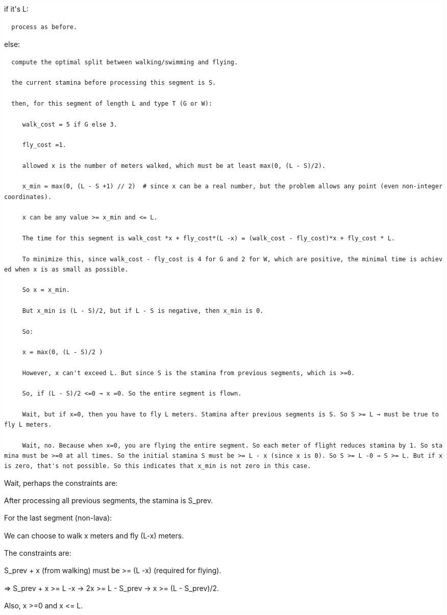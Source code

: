    if it's L:

      process as before.

   else:

      compute the optimal split between walking/swimming and flying.

      the current stamina before processing this segment is S.

      then, for this segment of length L and type T (G or W):

         walk_cost = 5 if G else 3.

         fly_cost =1.

         allowed x is the number of meters walked, which must be at least max(0, (L - S)/2).

         x_min = max(0, (L - S +1) // 2)  # since x can be a real number, but the problem allows any point (even non-integer coordinates).

         x can be any value >= x_min and <= L.

         The time for this segment is walk_cost *x + fly_cost*(L -x) = (walk_cost - fly_cost)*x + fly_cost * L.

         To minimize this, since walk_cost - fly_cost is 4 for G and 2 for W, which are positive, the minimal time is achieved when x is as small as possible.

         So x = x_min.

         But x_min is (L - S)/2, but if L - S is negative, then x_min is 0.

         So:

         x = max(0, (L - S)/2 )

         However, x can't exceed L. But since S is the stamina from previous segments, which is >=0.

         So, if (L - S)/2 <=0 → x =0. So the entire segment is flown.

         Wait, but if x=0, then you have to fly L meters. Stamina after previous segments is S. So S >= L → must be true to fly L meters.

         Wait, no. Because when x=0, you are flying the entire segment. So each meter of flight reduces stamina by 1. So stamina must be >=0 at all times. So the initial stamina S must be >= L - x (since x is 0). So S >= L -0 → S >= L. But if x is zero, that's not possible. So this indicates that x_min is not zero in this case.

Wait, perhaps the constraints are:

After processing all previous segments, the stamina is S_prev.

For the last segment (non-lava):

We can choose to walk x meters and fly (L-x) meters.

The constraints are:

   S_prev + x (from walking) must be >= (L -x) (required for flying).

   => S_prev + x >= L -x → 2x >= L - S_prev → x >= (L - S_prev)/2.

   Also, x >=0 and x <= L.
